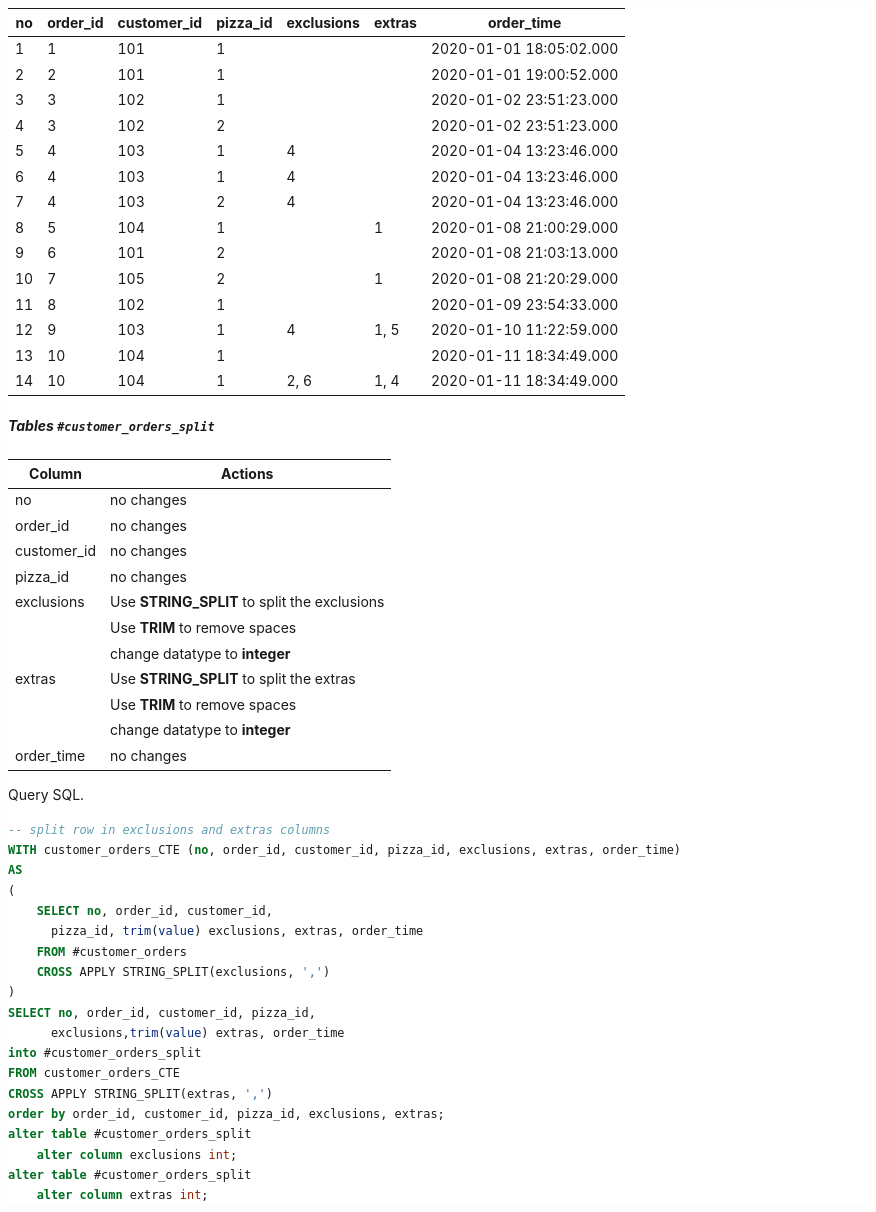 no | order_id | customer_id | pizza_id | exclusions | extras | order_time
-- | -- | -- | -- | -- | -- | --
1 | 1 | 101 | 1 |  |  | 2020-01-01 18:05:02.000
2 | 2 | 101 | 1 |  |  | 2020-01-01 19:00:52.000
3 | 3 | 102 | 1 |  |  | 2020-01-02 23:51:23.000
4 | 3 | 102 | 2 |  |  | 2020-01-02 23:51:23.000
5 | 4 | 103 | 1 | 4 |  | 2020-01-04 13:23:46.000
6 | 4 | 103 | 1 | 4 |  | 2020-01-04 13:23:46.000
7 | 4 | 103 | 2 | 4 |  | 2020-01-04 13:23:46.000
8 | 5 | 104 | 1 |  | 1 | 2020-01-08 21:00:29.000
9 | 6 | 101 | 2 |  |  | 2020-01-08 21:03:13.000
10 | 7 | 105 | 2 |  | 1 | 2020-01-08 21:20:29.000
11 | 8 | 102 | 1 |  |  | 2020-01-09 23:54:33.000
12 | 9 | 103 | 1 | 4 | 1, 5 | 2020-01-10 11:22:59.000
13 | 10 | 104 | 1 |  |  | 2020-01-11 18:34:49.000
14 | 10 | 104 | 1 | 2, 6 | 1, 4 | 2020-01-11 18:34:49.000

##### Tables `#customer_orders_split`
| Column | Actions |
| -- | -- |
| no | no changes |
| order_id | no changes |
| customer_id | no changes |
| pizza_id | no changes |
| exclusions | Use **STRING_SPLIT** to split the exclusions |
|  | Use **TRIM** to remove spaces |
|  | change datatype to **integer** |
| extras | Use **STRING_SPLIT** to split the extras |
|  | Use **TRIM** to remove spaces |
|  | change datatype to **integer** |
| order_time | no changes |

Query SQL.

````sql
-- split row in exclusions and extras columns
WITH customer_orders_CTE (no, order_id, customer_id, pizza_id, exclusions, extras, order_time)  
AS  
(
    SELECT no, order_id, customer_id, 
	  pizza_id, trim(value) exclusions, extras, order_time 
    FROM #customer_orders 
    CROSS APPLY STRING_SPLIT(exclusions, ',')  
)  
SELECT no, order_id, customer_id, pizza_id, 
	  exclusions,trim(value) extras, order_time  
into #customer_orders_split
FROM customer_orders_CTE
CROSS APPLY STRING_SPLIT(extras, ',')
order by order_id, customer_id, pizza_id, exclusions, extras;
alter table #customer_orders_split
	alter column exclusions int;
alter table #customer_orders_split
	alter column extras int;
````
